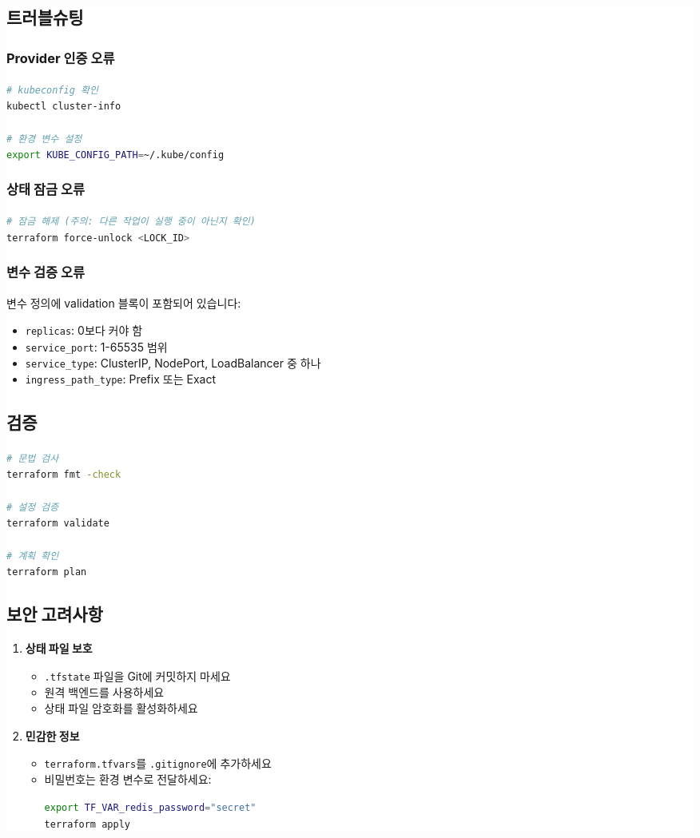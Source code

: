 ## 트러블슈팅

### Provider 인증 오류

```bash
# kubeconfig 확인
kubectl cluster-info

# 환경 변수 설정
export KUBE_CONFIG_PATH=~/.kube/config
```

### 상태 잠금 오류

```bash
# 잠금 해제 (주의: 다른 작업이 실행 중이 아닌지 확인)
terraform force-unlock <LOCK_ID>
```

### 변수 검증 오류

변수 정의에 validation 블록이 포함되어 있습니다:

- `replicas`: 0보다 커야 함
- `service_port`: 1-65535 범위
- `service_type`: ClusterIP, NodePort, LoadBalancer 중 하나
- `ingress_path_type`: Prefix 또는 Exact

## 검증

```bash
# 문법 검사
terraform fmt -check

# 설정 검증
terraform validate

# 계획 확인
terraform plan
```

## 보안 고려사항

1. **상태 파일 보호**
   - `.tfstate` 파일을 Git에 커밋하지 마세요
   - 원격 백엔드를 사용하세요
   - 상태 파일 암호화를 활성화하세요

2. **민감한 정보**
   - `terraform.tfvars`를 `.gitignore`에 추가하세요
   - 비밀번호는 환경 변수로 전달하세요:
     ```bash
     export TF_VAR_redis_password="secret"
     terraform apply
     ```
